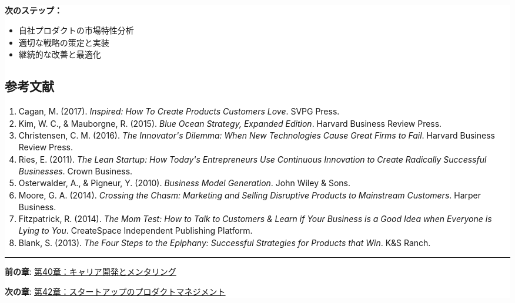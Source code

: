 **次のステップ：**
- 自社プロダクトの市場特性分析
- 適切な戦略の策定と実装
- 継続的な改善と最適化

## 参考文献

1. Cagan, M. (2017). *Inspired: How To Create Products Customers Love*. SVPG Press.
2. Kim, W. C., & Mauborgne, R. (2015). *Blue Ocean Strategy, Expanded Edition*. Harvard Business Review Press.
3. Christensen, C. M. (2016). *The Innovator's Dilemma: When New Technologies Cause Great Firms to Fail*. Harvard Business Review Press.
4. Ries, E. (2011). *The Lean Startup: How Today's Entrepreneurs Use Continuous Innovation to Create Radically Successful Businesses*. Crown Business.
5. Osterwalder, A., & Pigneur, Y. (2010). *Business Model Generation*. John Wiley & Sons.
6. Moore, G. A. (2014). *Crossing the Chasm: Marketing and Selling Disruptive Products to Mainstream Customers*. Harper Business.
7. Fitzpatrick, R. (2014). *The Mom Test: How to Talk to Customers & Learn if Your Business is a Good Idea when Everyone is Lying to You*. CreateSpace Independent Publishing Platform.
8. Blank, S. (2013). *The Four Steps to the Epiphany: Successful Strategies for Products that Win*. K&S Ranch.

---

**前の章**: [第40章：キャリア開発とメンタリング](../10-leadership/40-career-development.md)

**次の章**: [第42章：スタートアップのプロダクトマネジメント](./42-startup-product-management.md)
